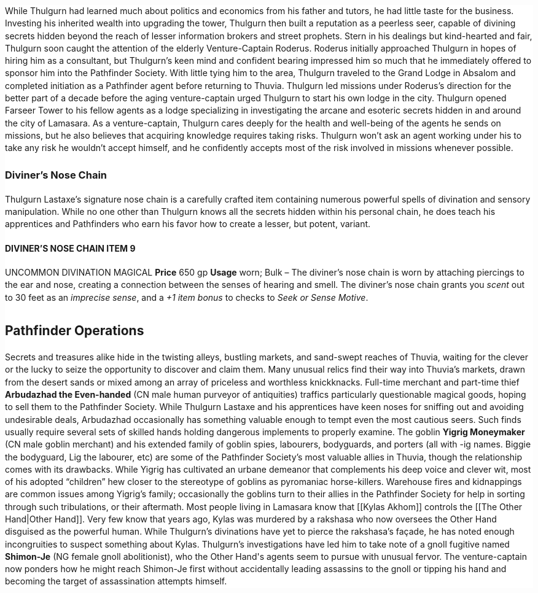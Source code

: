 While Thulgurn had learned much about politics and economics from his father and tutors, he had little taste for the business. Investing his inherited wealth into upgrading the tower, Thulgurn then built a reputation as a peerless seer, capable of divining secrets hidden beyond the reach of lesser information brokers and street prophets. Stern in his dealings but kind-hearted and fair, Thulgurn soon caught the attention of the elderly Venture-Captain Roderus. Roderus initially approached Thulgurn in hopes of hiring him as a consultant, but Thulgurn’s keen mind and confident bearing impressed him so much that he immediately offered to sponsor him into the Pathfinder Society. With little tying him to the area, Thulgurn traveled to the Grand Lodge in Absalom and completed initiation as a Pathfinder agent before returning to Thuvia. Thulgurn led missions under Roderus’s direction for the better part of a decade before the aging venture-captain urged Thulgurn to start his own lodge in the city. Thulgurn opened Farseer Tower to his fellow agents as a lodge specializing in investigating the arcane and esoteric secrets hidden in and around the city of Lamasara. 
As a venture-captain, Thulgurn cares deeply for the health and well-being of the agents he sends on missions, but he also believes that acquiring knowledge requires taking risks. Thulgurn won’t ask an agent working under his to take any risk he wouldn’t accept himself, and he confidently accepts most of the risk involved in missions whenever possible. 
### Diviner’s Nose Chain 
Thulgurn Lastaxe’s signature nose chain is a carefully crafted item containing numerous powerful spells of divination and sensory manipulation. While no one other than Thulgurn knows all the secrets hidden within his personal chain, he does teach his apprentices and Pathfinders who earn his favor how to create a lesser, but potent, variant.
#### DIVINER’S NOSE CHAIN ITEM 9 
UNCOMMON DIVINATION MAGICAL 
**Price** 650 gp 
**Usage** worn; Bulk – 
The diviner’s nose chain is worn by attaching piercings to the ear and nose, creating a connection between the senses of hearing and smell. The diviner’s nose chain grants you *scent* out to 30 feet as an *imprecise sense*, and a *+1 item bonus* to checks to *Seek or Sense Motive*. 

## Pathfinder Operations 
Secrets and treasures alike hide in the twisting alleys, bustling markets, and sand-swept reaches of Thuvia, waiting for the clever or the lucky to seize the opportunity to discover and claim them. Many unusual relics find their way into Thuvia’s markets, drawn from the desert sands or mixed among an array of priceless and worthless knickknacks. Full-time merchant and part-time thief **Arbudazhad the Even-handed** (CN male human purveyor of antiquities) traffics particularly questionable magical goods, hoping to sell them to the Pathfinder Society. While Thulgurn Lastaxe and his apprentices have keen noses for sniffing out and avoiding undesirable deals, Arbudazhad occasionally has something valuable enough to tempt even the most cautious seers. Such finds usually require several sets of skilled hands holding dangerous implements to properly examine. 
The goblin **Yigrig Moneymaker** (CN male goblin merchant) and his extended family of goblin spies, labourers, bodyguards, and porters (all with -ig names. Biggie the bodyguard, Lig the labourer, etc) are some of the Pathfinder Society’s most valuable allies in Thuvia, though the relationship comes with its drawbacks. While Yigrig has cultivated an urbane demeanor that complements his deep voice and clever wit, most of his adopted “children” hew closer to the stereotype of goblins as pyromaniac horse-killers. Warehouse fires and kidnappings are common issues among Yigrig’s family; occasionally the goblins turn to their allies in the Pathfinder Society for help in sorting through such tribulations, or their aftermath. 
Most people living in Lamasara know that [[Kylas Akhom]] controls the [[The Other Hand|Other Hand]]. Very few know that years ago, Kylas was murdered by a rakshasa who now oversees the Other Hand disguised as the powerful human. While Thulgurn’s divinations have yet to pierce the rakshasa’s façade, he has noted enough incongruities to suspect something about Kylas. Thulgurn’s investigations have led him to take note of a gnoll fugitive named **Shimon-Je** (NG female gnoll abolitionist), who the Other Hand's agents seem to pursue with unusual fervor. The venture-captain now ponders how he might reach Shimon-Je first without accidentally leading assassins to the gnoll or tipping his hand and becoming the target of assassination attempts himself. 